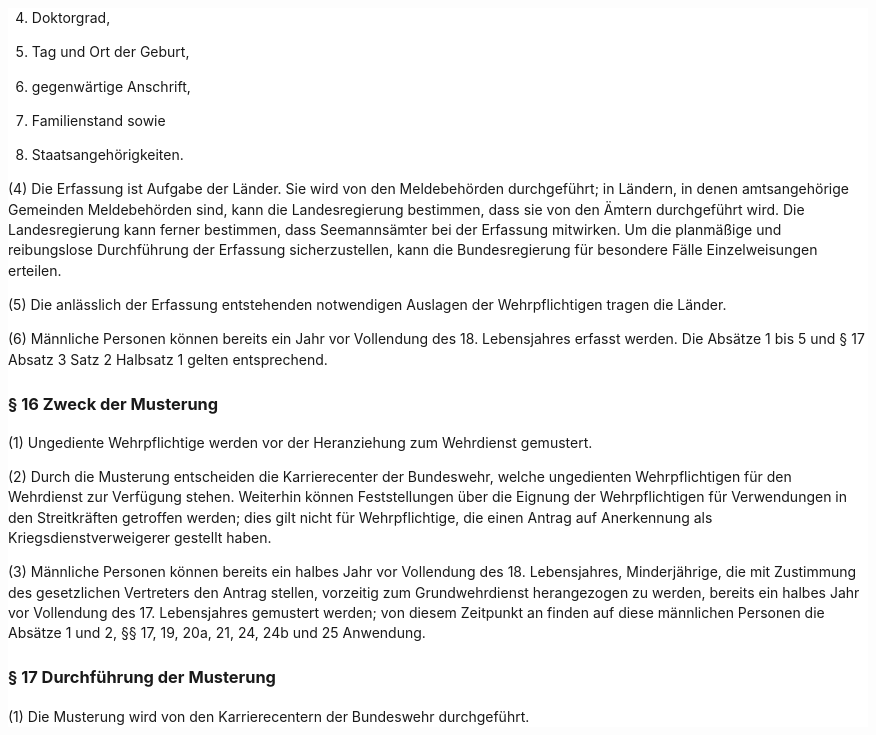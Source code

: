 4.  Doktorgrad,


5.  Tag und Ort der Geburt,


6.  gegenwärtige Anschrift,


7.  Familienstand sowie


8.  Staatsangehörigkeiten.




(4) Die Erfassung ist Aufgabe der Länder. Sie wird von den
Meldebehörden durchgeführt; in Ländern, in denen amtsangehörige
Gemeinden Meldebehörden sind, kann die Landesregierung bestimmen, dass
sie von den Ämtern durchgeführt wird. Die Landesregierung kann ferner
bestimmen, dass Seemannsämter bei der Erfassung mitwirken. Um die
planmäßige und reibungslose Durchführung der Erfassung
sicherzustellen, kann die Bundesregierung für besondere Fälle
Einzelweisungen erteilen.

(5) Die anlässlich der Erfassung entstehenden notwendigen Auslagen der
Wehrpflichtigen tragen die Länder.

(6) Männliche Personen können bereits ein Jahr vor Vollendung des 18.
Lebensjahres erfasst werden. Die Absätze 1 bis 5 und § 17 Absatz 3
Satz 2 Halbsatz 1 gelten entsprechend.


### § 16 Zweck der Musterung

(1) Ungediente Wehrpflichtige werden vor der Heranziehung zum
Wehrdienst gemustert.

(2) Durch die Musterung entscheiden die Karrierecenter der Bundeswehr,
welche ungedienten Wehrpflichtigen für den Wehrdienst zur Verfügung
stehen. Weiterhin können Feststellungen über die Eignung der
Wehrpflichtigen für Verwendungen in den Streitkräften getroffen
werden; dies gilt nicht für Wehrpflichtige, die einen Antrag auf
Anerkennung als Kriegsdienstverweigerer gestellt haben.

(3) Männliche Personen können bereits ein halbes Jahr vor Vollendung
des 18. Lebensjahres, Minderjährige, die mit Zustimmung des
gesetzlichen Vertreters den Antrag stellen, vorzeitig zum
Grundwehrdienst herangezogen zu werden, bereits ein halbes Jahr vor
Vollendung des 17. Lebensjahres gemustert werden; von diesem Zeitpunkt
an finden auf diese männlichen Personen die Absätze 1 und 2, §§ 17,
19, 20a, 21, 24, 24b und 25 Anwendung.


### § 17 Durchführung der Musterung

(1) Die Musterung wird von den Karrierecentern der Bundeswehr
durchgeführt.
